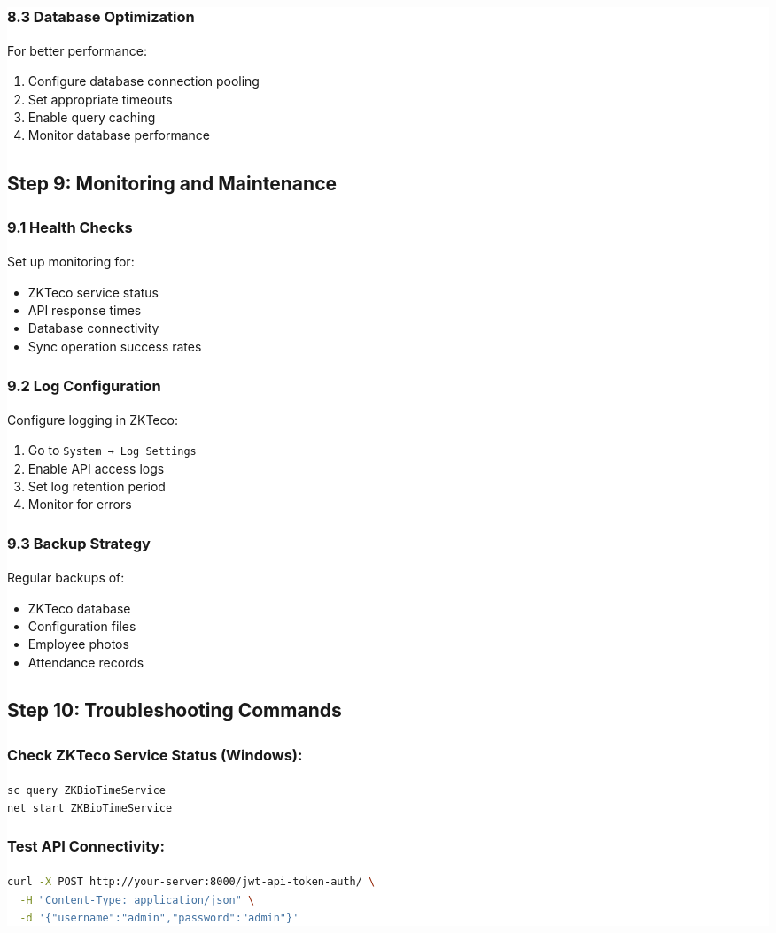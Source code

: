 ### 8.3 Database Optimization

For better performance:

1. Configure database connection pooling
2. Set appropriate timeouts
3. Enable query caching
4. Monitor database performance

## Step 9: Monitoring and Maintenance

### 9.1 Health Checks

Set up monitoring for:

- ZKTeco service status
- API response times
- Database connectivity
- Sync operation success rates

### 9.2 Log Configuration

Configure logging in ZKTeco:

1. Go to `System → Log Settings`
2. Enable API access logs
3. Set log retention period
4. Monitor for errors

### 9.3 Backup Strategy

Regular backups of:

- ZKTeco database
- Configuration files
- Employee photos
- Attendance records

## Step 10: Troubleshooting Commands

### Check ZKTeco Service Status (Windows):

```cmd
sc query ZKBioTimeService
net start ZKBioTimeService
```

### Test API Connectivity:

```bash
curl -X POST http://your-server:8000/jwt-api-token-auth/ \
  -H "Content-Type: application/json" \
  -d '{"username":"admin","password":"admin"}'
```
